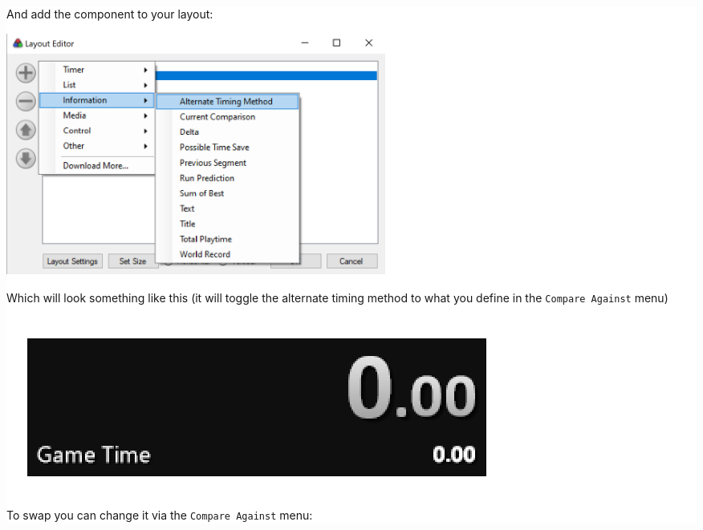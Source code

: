 And add the component to your layout:

<img src="images/loadremover/add_atm_to_layout.png" height="300px" />

Which will look something like this (it will toggle the alternate timing method to what you define in the `Compare Against` menu)

<img src="images/loadremover/rta_igt.png"/>

To swap you can change it via the `Compare Against` menu: